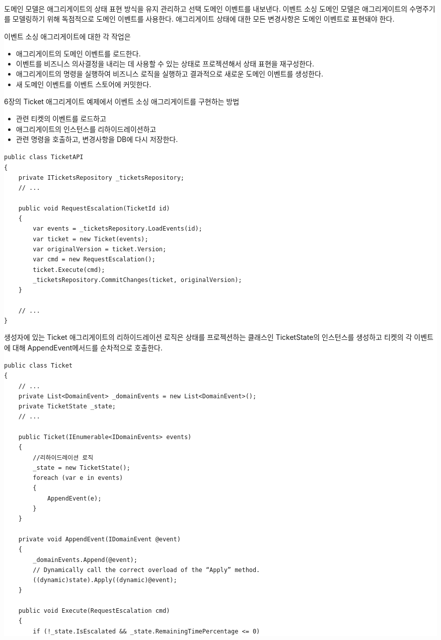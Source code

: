 도메인 모델은 애그리게이트의 상태 표현 방식을 유지 관리하고 선택 도메인 이벤트를 내보낸다. 이벤트 소싱 도메인 모델은 애그리게이트의 수명주기를 모델링하기 위해 독점적으로 도메인 이벤트를 사용한다. 애그리게이트 상태에 대한 모든 변경사항은 도메인 이벤트로 표현돼야 한다.

이벤트 소싱 애그리게이트에 대한 각 작업은

-   애그리게이트의 도메인 이벤트를 로드한다.
-   이벤트를 비즈니스 의사결정을 내리는 데 사용할 수 있는 상태로 프로젝션해서 상태 표현을 재구성한다.
-   애그리게이트의 명령을 실행하여 비즈니스 로직을 실행하고 결과적으로 새로운 도메인 이벤트를 생성한다.
-   새 도메인 이벤트를 이벤트 스토어에 커밋한다.

6장의 Ticket 애그리게이트 예제에서 이벤트 소싱 애그리게이트를 구현하는 방법

-   관련 티켓의 이벤트를 로드하고
-   애그리게이트의 인스턴스를 리하이드레이션하고
-   관련 명령을 호출하고, 변경사항을 DB에 다시 저장한다.

```
public class TicketAPI
{
    private ITicketsRepository _ticketsRepository;
    // ...

    public void RequestEscalation(TicketId id)
    {
        var events = _ticketsRepository.LoadEvents(id);
        var ticket = new Ticket(events);
        var originalVersion = ticket.Version;
        var cmd = new RequestEscalation();
        ticket.Execute(cmd);
        _ticketsRepository.CommitChanges(ticket, originalVersion);
    }

    // ...
}
```

생성자에 있는 Ticket 애그리게이트의 리하이드레이션 로직은 상태를 프로젝션하는 클래스인 TicketState의 인스턴스를 생성하고 티켓의 각 이벤트에 대해 AppendEvent메서드를 순차적으로 호출한다.

```
public class Ticket
{
    // ...
    private List<DomainEvent> _domainEvents = new List<DomainEvent>();
    private TicketState _state;
    // ...

    public Ticket(IEnumerable<IDomainEvents> events)
    {
        //리하이드레이션 로직
        _state = new TicketState();
        foreach (var e in events)
        {
            AppendEvent(e);
        }
    }

    private void AppendEvent(IDomainEvent @event)
    {
        _domainEvents.Append(@event);
        // Dynamically call the correct overload of the “Apply” method.
        ((dynamic)state).Apply((dynamic)@event);
    }

    public void Execute(RequestEscalation cmd)
    {
        if (!_state.IsEscalated && _state.RemainingTimePercentage <= 0)
```